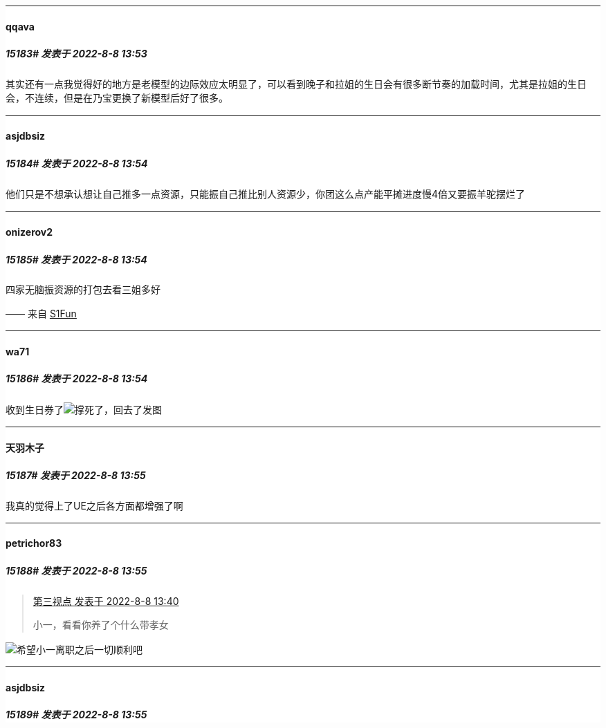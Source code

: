 *****

####  qqava  
##### 15183#       发表于 2022-8-8 13:53

其实还有一点我觉得好的地方是老模型的边际效应太明显了，可以看到晚子和拉姐的生日会有很多断节奏的加载时间，尤其是拉姐的生日会，不连续，但是在乃宝更换了新模型后好了很多。

*****

####  asjdbsiz  
##### 15184#       发表于 2022-8-8 13:54

他们只是不想承认想让自己推多一点资源，只能振自己推比别人资源少，你团这么点产能平摊进度慢4倍又要振羊驼摆烂了

*****

####  onizerov2  
##### 15185#       发表于 2022-8-8 13:54

四家无脑振资源的打包去看三姐多好

—— 来自 [S1Fun](https://s1fun.koalcat.com)

*****

####  wa71  
##### 15186#       发表于 2022-8-8 13:54

收到生日券了<img src="https://static.saraba1st.com/image/smiley/face2017/075.png" referrerpolicy="no-referrer">撑死了，回去了发图

*****

####  天羽木子  
##### 15187#       发表于 2022-8-8 13:55

我真的觉得上了UE之后各方面都增强了啊

*****

####  petrichor83  
##### 15188#       发表于 2022-8-8 13:55

<blockquote><a href="httphttps://bbs.saraba1st.com/2b/forum.php?mod=redirect&amp;goto=findpost&amp;pid=56976563&amp;ptid=2083444" target="_blank">第三视点 发表于 2022-8-8 13:40</a>

小一，看看你养了个什么带孝女</blockquote>
<img src="https://static.saraba1st.com/image/smiley/face2017/097.png" referrerpolicy="no-referrer">希望小一离职之后一切顺利吧

*****

####  asjdbsiz  
##### 15189#       发表于 2022-8-8 13:55
